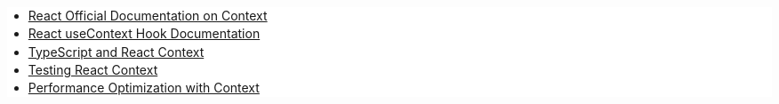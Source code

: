- [React Official Documentation on Context](https://reactjs.org/docs/context.html)
- [React useContext Hook Documentation](https://reactjs.org/docs/hooks-reference.html#usecontext)
- [TypeScript and React Context](https://react-typescript-cheatsheet.netlify.app/docs/basic/getting-started/context/)
- [Testing React Context](https://testing-library.com/docs/react-testing-library/example-intro/)
- [Performance Optimization with Context](https://reactjs.org/docs/context.html#caveats) 